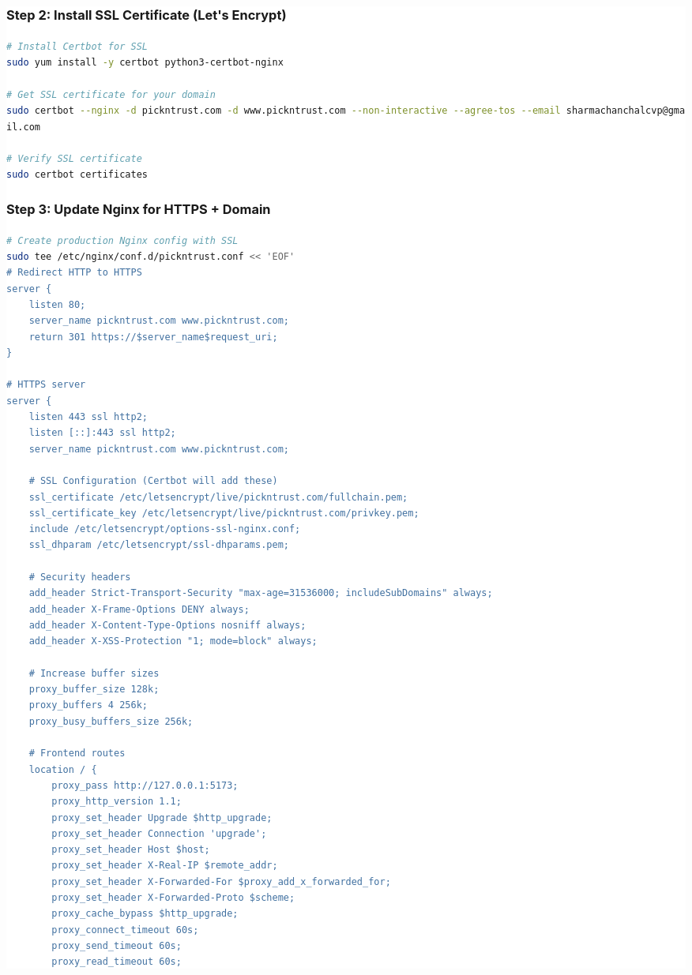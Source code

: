 ```bash
```

### **Step 2: Install SSL Certificate (Let's Encrypt)**
```bash
# Install Certbot for SSL
sudo yum install -y certbot python3-certbot-nginx

# Get SSL certificate for your domain
sudo certbot --nginx -d pickntrust.com -d www.pickntrust.com --non-interactive --agree-tos --email sharmachanchalcvp@gmail.com

# Verify SSL certificate
sudo certbot certificates
```

### **Step 3: Update Nginx for HTTPS + Domain**
```bash
# Create production Nginx config with SSL
sudo tee /etc/nginx/conf.d/pickntrust.conf << 'EOF'
# Redirect HTTP to HTTPS
server {
    listen 80;
    server_name pickntrust.com www.pickntrust.com;
    return 301 https://$server_name$request_uri;
}

# HTTPS server
server {
    listen 443 ssl http2;
    listen [::]:443 ssl http2;
    server_name pickntrust.com www.pickntrust.com;
    
    # SSL Configuration (Certbot will add these)
    ssl_certificate /etc/letsencrypt/live/pickntrust.com/fullchain.pem;
    ssl_certificate_key /etc/letsencrypt/live/pickntrust.com/privkey.pem;
    include /etc/letsencrypt/options-ssl-nginx.conf;
    ssl_dhparam /etc/letsencrypt/ssl-dhparams.pem;
    
    # Security headers
    add_header Strict-Transport-Security "max-age=31536000; includeSubDomains" always;
    add_header X-Frame-Options DENY always;
    add_header X-Content-Type-Options nosniff always;
    add_header X-XSS-Protection "1; mode=block" always;
    
    # Increase buffer sizes
    proxy_buffer_size 128k;
    proxy_buffers 4 256k;
    proxy_busy_buffers_size 256k;
    
    # Frontend routes
    location / {
        proxy_pass http://127.0.0.1:5173;
        proxy_http_version 1.1;
        proxy_set_header Upgrade $http_upgrade;
        proxy_set_header Connection 'upgrade';
        proxy_set_header Host $host;
        proxy_set_header X-Real-IP $remote_addr;
        proxy_set_header X-Forwarded-For $proxy_add_x_forwarded_for;
        proxy_set_header X-Forwarded-Proto $scheme;
        proxy_cache_bypass $http_upgrade;
        proxy_connect_timeout 60s;
        proxy_send_timeout 60s;
        proxy_read_timeout 60s;
```